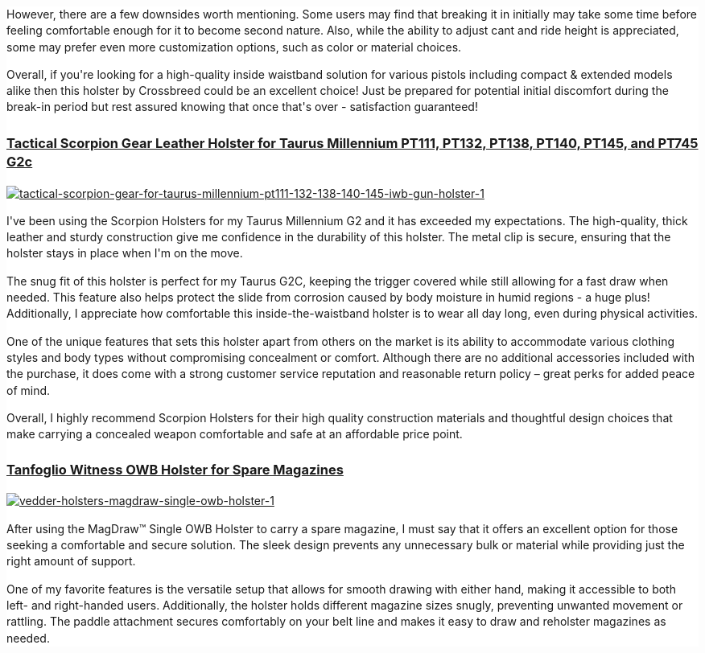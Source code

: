 However, there are a few downsides worth mentioning. Some users may find that breaking it in initially may take some time before feeling comfortable enough for it to become second nature. Also, while the ability to adjust cant and ride height is appreciated, some may prefer even more customization options, such as color or material choices.

Overall, if you're looking for a high-quality inside waistband solution for various pistols including compact & extended models alike then this holster by Crossbreed could be an excellent choice! Just be prepared for potential initial discomfort during the break-in period but rest assured knowing that once that's over - satisfaction guaranteed!

### [Tactical Scorpion Gear Leather Holster for Taurus Millennium PT111, PT132, PT138, PT140, PT145, and PT745 G2c](https://serp.ly/@universityofguns/amazon/tanfoglio-witness-holsters?utm_source=universityofguns&utm_medium=website&utm_campaign=universityofguns.com&utm_content=tanfoglio-witness-holsters&utm_term=tactical-scorpion-gear-leather-holster-for-taurus-millennium-pt111-pt132-pt138-pt140-pt145-and-pt745-g2c)

<div class="image"><a href="https://serp.ly/@universityofguns/amazon/tanfoglio-witness-holsters?utm_source=universityofguns&utm_medium=website&utm_campaign=universityofguns.com&utm_content=tanfoglio-witness-holsters&utm_term=tactical-scorpion-gear-for-taurus-millennium-pt111-132-138-140-145-iwb-gun-holster-1"><img alt="tactical-scorpion-gear-for-taurus-millennium-pt111-132-138-140-145-iwb-gun-holster-1" src="https://imagedelivery.net/vy2bglCGN6hEeWOnSe2c7A/tactical-scorpion-gear-for-taurus-millennium-pt111-132-138-140-145-iwb-gun-holster-1/public"/></a></div>

I've been using the Scorpion Holsters for my Taurus Millennium G2 and it has exceeded my expectations. The high-quality, thick leather and sturdy construction give me confidence in the durability of this holster. The metal clip is secure, ensuring that the holster stays in place when I'm on the move.

The snug fit of this holster is perfect for my Taurus G2C, keeping the trigger covered while still allowing for a fast draw when needed. This feature also helps protect the slide from corrosion caused by body moisture in humid regions - a huge plus! Additionally, I appreciate how comfortable this inside-the-waistband holster is to wear all day long, even during physical activities.

One of the unique features that sets this holster apart from others on the market is its ability to accommodate various clothing styles and body types without compromising concealment or comfort. Although there are no additional accessories included with the purchase, it does come with a strong customer service reputation and reasonable return policy – great perks for added peace of mind.

Overall, I highly recommend Scorpion Holsters for their high quality construction materials and thoughtful design choices that make carrying a concealed weapon comfortable and safe at an affordable price point.

### [Tanfoglio Witness OWB Holster for Spare Magazines](https://serp.ly/@universityofguns/amazon/tanfoglio-witness-holsters?utm_source=universityofguns&utm_medium=website&utm_campaign=universityofguns.com&utm_content=tanfoglio-witness-holsters&utm_term=tanfoglio-witness-owb-holster-for-spare-magazines)

<div class="image"><a href="https://serp.ly/@universityofguns/amazon/tanfoglio-witness-holsters?utm_source=universityofguns&utm_medium=website&utm_campaign=universityofguns.com&utm_content=tanfoglio-witness-holsters&utm_term=vedder-holsters-magdraw-single-owb-holster-1"><img alt="vedder-holsters-magdraw-single-owb-holster-1" src="https://imagedelivery.net/vy2bglCGN6hEeWOnSe2c7A/vedder-holsters-magdraw-single-owb-holster-1/public"/></a></div>

After using the MagDraw™ Single OWB Holster to carry a spare magazine, I must say that it offers an excellent option for those seeking a comfortable and secure solution. The sleek design prevents any unnecessary bulk or material while providing just the right amount of support.

One of my favorite features is the versatile setup that allows for smooth drawing with either hand, making it accessible to both left- and right-handed users. Additionally, the holster holds different magazine sizes snugly, preventing unwanted movement or rattling. The paddle attachment secures comfortably on your belt line and makes it easy to draw and reholster magazines as needed.
